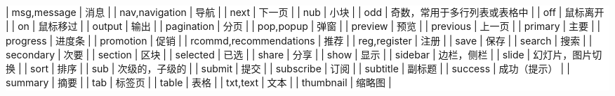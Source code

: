 | msg,message            | 消息                   |
| nav,navigation         | 导航                   |
| next                   | 下一页                  |
| nub                    | 小块                   |
| odd                    | 奇数，常用于多行列表或表格中       |
| off                    | 鼠标离开                 |
| on                     | 鼠标移过                 |
| output                 | 输出                   |
| pagination             | 分页                   |
| pop,popup              | 弹窗                   |
| preview                | 预览                   |
| previous               | 上一页                  |
| primary                | 主要                   |
| progress               | 进度条                  |
| promotion              | 促销                   |
| rcommd,recommendations | 推荐                   |
| reg,register           | 注册                   |
| save                   | 保存                   |
| search                 | 搜索                   |
| secondary              | 次要                   |
| section                | 区块                   |
| selected               | 已选                   |
| share                  | 分享                   |
| show                   | 显示                   |
| sidebar                | 边栏，侧栏                |
| slide                  | 幻灯片，图片切换             |
| sort                   | 排序                   |
| sub                    | 次级的，子级的              |
| submit                 | 提交                   |
| subscribe              | 订阅                   |
| subtitle               | 副标题                  |
| success                | 成功（提示）               |
| summary                | 摘要                   |
| tab                    | 标签页                  |
| table                  | 表格                   |
| txt,text               | 文本                   |
| thumbnail              | 缩略图                  |
